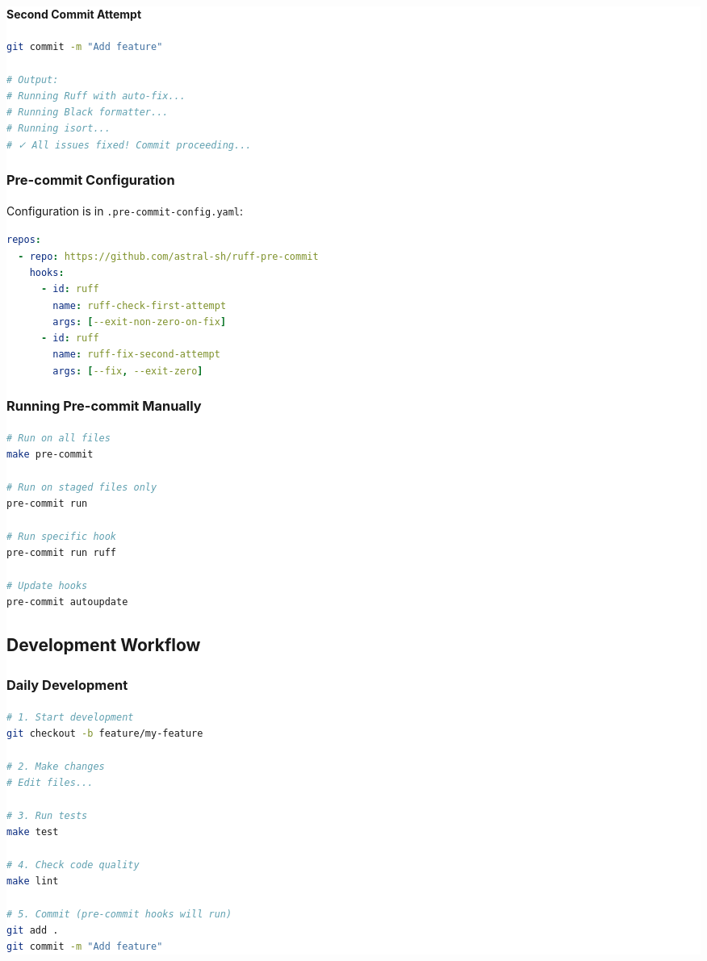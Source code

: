 #### Second Commit Attempt

```bash
git commit -m "Add feature"

# Output:
# Running Ruff with auto-fix...
# Running Black formatter...
# Running isort...
# ✓ All issues fixed! Commit proceeding...
```

### Pre-commit Configuration

Configuration is in `.pre-commit-config.yaml`:

```yaml
repos:
  - repo: https://github.com/astral-sh/ruff-pre-commit
    hooks:
      - id: ruff
        name: ruff-check-first-attempt
        args: [--exit-non-zero-on-fix]
      - id: ruff
        name: ruff-fix-second-attempt
        args: [--fix, --exit-zero]
```

### Running Pre-commit Manually

```bash
# Run on all files
make pre-commit

# Run on staged files only
pre-commit run

# Run specific hook
pre-commit run ruff

# Update hooks
pre-commit autoupdate
```

## Development Workflow

### Daily Development

```bash
# 1. Start development
git checkout -b feature/my-feature

# 2. Make changes
# Edit files...

# 3. Run tests
make test

# 4. Check code quality
make lint

# 5. Commit (pre-commit hooks will run)
git add .
git commit -m "Add feature"

```